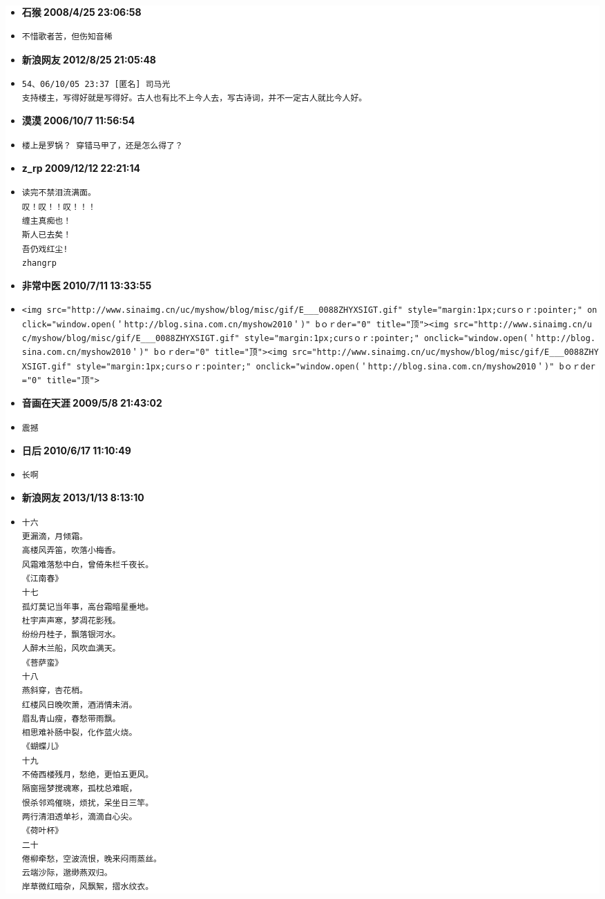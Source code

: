   ```
  ```
- **石猴 2008/4/25 23:06:58**
- ```
  不惜歌者苦，但伤知音稀
  ```
- **新浪网友 2012/8/25 21:05:48**
- ```
  54、06/10/05 23:37 [匿名] 司马光
  支持楼主，写得好就是写得好。古人也有比不上今人去，写古诗词，并不一定古人就比今人好。
  ```
- **漠漠 2006/10/7 11:56:54**
- ```
  楼上是罗锅？ 穿错马甲了，还是怎么得了？
  ```
- **z_rp 2009/12/12 22:21:14**
- ```
  读完不禁泪流满面。
  叹！叹！！叹！！！
  缠主真痴也！
  斯人已去矣！
  吾仍戏红尘!
  zhangrp
  ```
- **非常中医 2010/7/11 13:33:55**
- ```
  <img src="http://www.sinaimg.cn/uc/myshow/blog/misc/gif/E___0088ZHYXSIGT.gif" style="margin:1px;cursｏｒ:pointer;" onclick="window.open(＇http://blog.sina.com.cn/myshow2010＇)" bｏｒder="0" title="顶"><img src="http://www.sinaimg.cn/uc/myshow/blog/misc/gif/E___0088ZHYXSIGT.gif" style="margin:1px;cursｏｒ:pointer;" onclick="window.open(＇http://blog.sina.com.cn/myshow2010＇)" bｏｒder="0" title="顶"><img src="http://www.sinaimg.cn/uc/myshow/blog/misc/gif/E___0088ZHYXSIGT.gif" style="margin:1px;cursｏｒ:pointer;" onclick="window.open(＇http://blog.sina.com.cn/myshow2010＇)" bｏｒder="0" title="顶">
  ```
- **音画在天涯 2009/5/8 21:43:02**
- ```
  震撼
  ```
- **日后 2010/6/17 11:10:49**
- ```
  长啊
  ```
- **新浪网友 2013/1/13 8:13:10**
- ```
  十六
  更漏滴，月倾霜。
  高楼风弄笛，吹落小梅香。
  风霜难落愁中白，曾倚朱栏千夜长。
  《江南春》
  十七
  孤灯莫记当年事，高台霜暗星垂地。
  杜宇声声寒，梦凋花影残。
  纷纷丹桂子，飘落银河水。
  人醉木兰船，风吹血满天。 
  《菩萨蛮》
  十八
  燕斜穿，杏花梢。
  红楼风日晚吹萧，酒消情未消。
  眉乱青山瘦，春愁带雨飘。
  相思难补肠中裂，化作蓝火烧。
  《蝴蝶儿》
  十九
  不倚西楼残月，愁绝，更怕五更风。
  隔窗摇梦搅魂寒，孤枕总难眠，
  恨杀邻鸡催晓，烦扰，呆坐日三竿。
  两行清泪透单衫，滴滴自心尖。
  《荷叶杯》 
  二十
  倦柳牵愁，空波流恨，晚来闷雨蒸丝。
  云端沙际，邈缈燕双归。
  岸草微红暗杂，风飘絮，摺水纹衣。
  ```